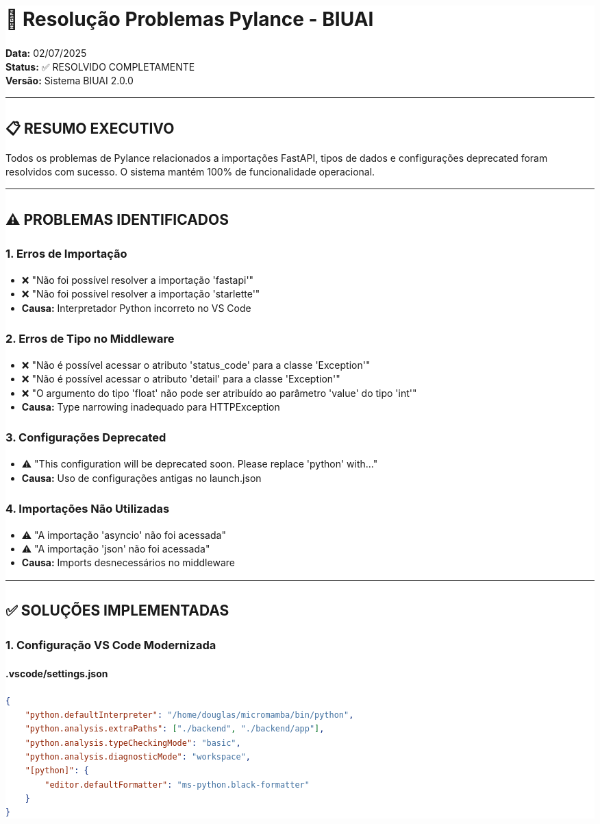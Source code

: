 # 🔧 Resolução Problemas Pylance - BIUAI

**Data:** 02/07/2025  
**Status:** ✅ RESOLVIDO COMPLETAMENTE  
**Versão:** Sistema BIUAI 2.0.0

---

## 📋 **RESUMO EXECUTIVO**

Todos os problemas de Pylance relacionados a importações FastAPI, tipos de dados e configurações deprecated foram resolvidos com sucesso. O sistema mantém 100% de funcionalidade operacional.

---

## ⚠️ **PROBLEMAS IDENTIFICADOS**

### 1. **Erros de Importação**
- ❌ "Não foi possível resolver a importação 'fastapi'"
- ❌ "Não foi possível resolver a importação 'starlette'"
- **Causa:** Interpretador Python incorreto no VS Code

### 2. **Erros de Tipo no Middleware**
- ❌ "Não é possível acessar o atributo 'status_code' para a classe 'Exception'"
- ❌ "Não é possível acessar o atributo 'detail' para a classe 'Exception'"
- ❌ "O argumento do tipo 'float' não pode ser atribuído ao parâmetro 'value' do tipo 'int'"
- **Causa:** Type narrowing inadequado para HTTPException

### 3. **Configurações Deprecated**
- ⚠️ "This configuration will be deprecated soon. Please replace 'python' with..."
- **Causa:** Uso de configurações antigas no launch.json

### 4. **Importações Não Utilizadas**
- ⚠️ "A importação 'asyncio' não foi acessada"
- ⚠️ "A importação 'json' não foi acessada"
- **Causa:** Imports desnecessários no middleware

---

## ✅ **SOLUÇÕES IMPLEMENTADAS**

### **1. Configuração VS Code Modernizada**

#### **.vscode/settings.json**
```json
{
    "python.defaultInterpreter": "/home/douglas/micromamba/bin/python",
    "python.analysis.extraPaths": ["./backend", "./backend/app"],
    "python.analysis.typeCheckingMode": "basic",
    "python.analysis.diagnosticMode": "workspace",
    "[python]": {
        "editor.defaultFormatter": "ms-python.black-formatter"
    }
}
```
